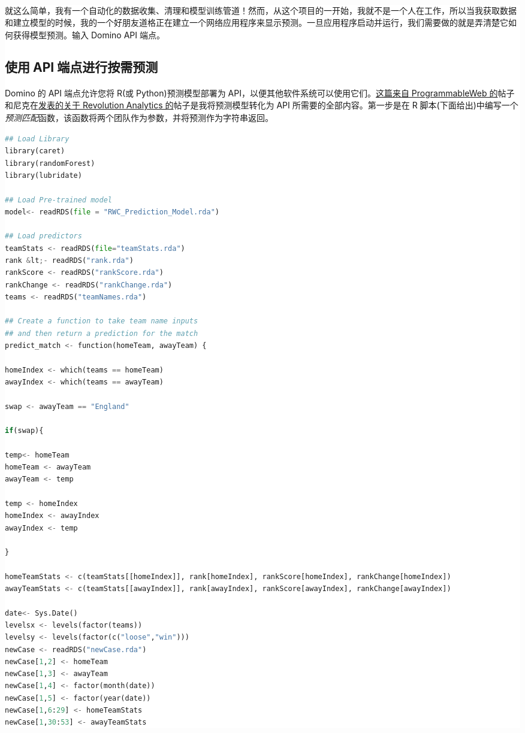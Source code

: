 就这么简单，我有一个自动化的数据收集、清理和模型训练管道！然而，从这个项目的一开始，我就不是一个人在工作，所以当我获取数据和建立模型的时候，我的一个好朋友道格正在建立一个网络应用程序来显示预测。一旦应用程序启动并运行，我们需要做的就是弄清楚它如何获得模型预测。输入 Domino API 端点。

## 使用 API 端点进行按需预测

Domino 的 API 端点允许您将 R(或 Python)预测模型部署为 API，以便其他软件系统可以使用它们。[这篇来自 ProgrammableWeb 的](http://www.programmableweb.com/news/how-to-turn-your-predictive-models-apis-using-domino/how-to/2015/07/22?page=2 "domapi")帖子和尼克在[发表的关于 Revolution Analytics 的](http://blog.revolutionanalytics.com/2014/08/using-r-inside-the-enterprise-integration-with-existing-systems.html "nick post")帖子是我将预测模型转化为 API 所需要的全部内容。第一步是在 R 脚本(下面给出)中编写一个*预测匹配*函数，该函数将两个团队作为参数，并将预测作为字符串返回。

```py
## Load Library
library(caret)
library(randomForest)
library(lubridate)

## Load Pre-trained model
model<- readRDS(file = "RWC_Prediction_Model.rda")

## Load predictors
teamStats <- readRDS(file="teamStats.rda")
rank &lt;- readRDS("rank.rda")
rankScore <- readRDS("rankScore.rda")
rankChange <- readRDS("rankChange.rda")
teams <- readRDS("teamNames.rda")

## Create a function to take team name inputs
## and then return a prediction for the match
predict_match <- function(homeTeam, awayTeam) {

homeIndex <- which(teams == homeTeam)
awayIndex <- which(teams == awayTeam)

swap <- awayTeam == "England"

if(swap){

temp<- homeTeam
homeTeam <- awayTeam
awayTeam <- temp

temp <- homeIndex
homeIndex <- awayIndex
awayIndex <- temp

}

homeTeamStats <- c(teamStats[[homeIndex]], rank[homeIndex], rankScore[homeIndex], rankChange[homeIndex])
awayTeamStats <- c(teamStats[[awayIndex]], rank[awayIndex], rankScore[awayIndex], rankChange[awayIndex])

date<- Sys.Date()
levelsx <- levels(factor(teams))
levelsy <- levels(factor(c("loose","win")))
newCase <- readRDS("newCase.rda")
newCase[1,2] <- homeTeam
newCase[1,3] <- awayTeam
newCase[1,4] <- factor(month(date))
newCase[1,5] <- factor(year(date))
newCase[1,6:29] <- homeTeamStats
newCase[1,30:53] <- awayTeamStats

```